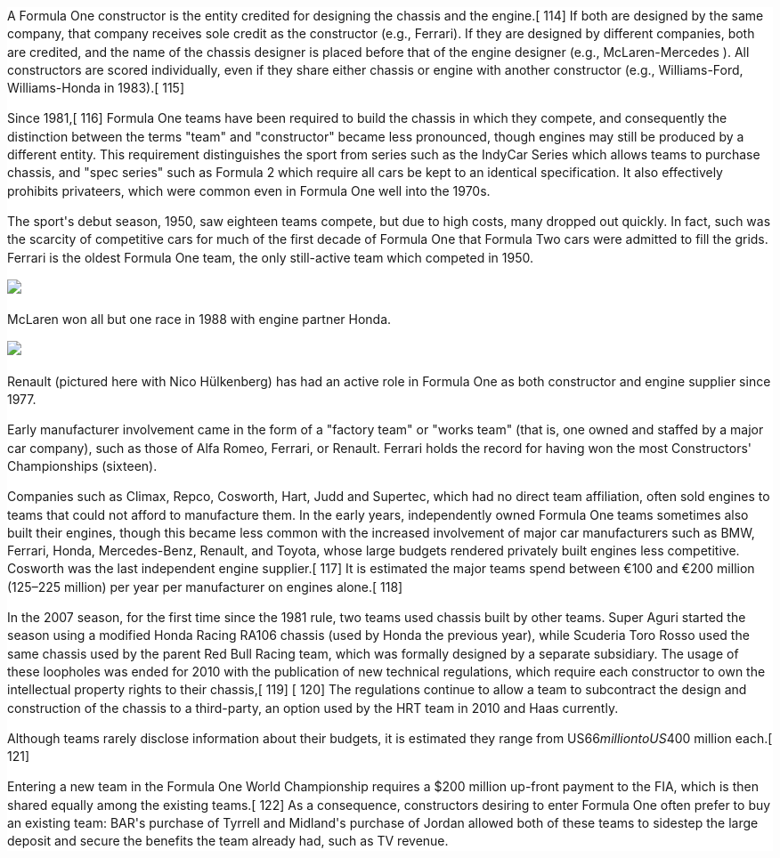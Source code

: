 A Formula One constructor is the entity credited for designing the chassis and the engine.[ 114]  If both are designed by the same company, that company receives sole credit as the constructor (e.g., Ferrari). If they are designed by different companies, both are credited, and the name of the chassis designer is placed before that of the engine designer (e.g., McLaren-Mercedes ). All constructors are scored individually, even if they share either chassis or engine with another constructor (e.g., Williams-Ford, Williams-Honda in 1983).[ 115] 

Since 1981,[ 116]  Formula One teams have been required to build the chassis in which they compete, and consequently the distinction between the terms "team" and "constructor" became less pronounced, though engines may still be produced by a different entity. This requirement distinguishes the sport from series such as the IndyCar Series which allows teams to purchase chassis, and "spec series" such as Formula 2 which require all cars be kept to an identical specification. It also effectively prohibits privateers, which were common even in Formula One well into the 1970s.

The sport's debut season, 1950, saw eighteen teams compete, but due to high costs, many dropped out quickly. In fact, such was the scarcity of competitive cars for much of the first decade of Formula One that Formula Two cars were admitted to fill the grids. Ferrari is the oldest Formula One team, the only still-active team which competed in 1950.

![](//upload.wikimedia.org/wikipedia/commons/thumb/8/84/Ayrton_Senna_1988_Canada.jpg/220px-Ayrton_Senna_1988_Canada.jpg)

McLaren won all but one race in 1988 with engine partner Honda.


![](//upload.wikimedia.org/wikipedia/commons/thumb/4/46/Niko_Hulkenberg-Test_Days_2018_Circuit_Barcelona_%281%29.jpg/220px-Niko_Hulkenberg-Test_Days_2018_Circuit_Barcelona_%281%29.jpg)

Renault (pictured here with Nico Hülkenberg) has had an active role in Formula One as both constructor and engine supplier since 1977.

Early manufacturer involvement came in the form of a "factory team" or "works team" (that is, one owned and staffed by a major car company), such as those of Alfa Romeo, Ferrari, or Renault. Ferrari holds the record for having won the most Constructors' Championships (sixteen).

Companies such as Climax, Repco, Cosworth, Hart, Judd and Supertec, which had no direct team affiliation, often sold engines to teams that could not afford to manufacture them. In the early years, independently owned Formula One teams sometimes also built their engines, though this became less common with the increased involvement of major car manufacturers such as BMW, Ferrari, Honda, Mercedes-Benz, Renault, and Toyota, whose large budgets rendered privately built engines less competitive. Cosworth was the last independent engine supplier.[ 117]  It is estimated the major teams spend between €100 and €200 million ($125–$225 million) per year per manufacturer on engines alone.[ 118] 

In the 2007 season, for the first time since the 1981 rule, two teams used chassis built by other teams. Super Aguri started the season using a modified Honda Racing RA106 chassis (used by Honda the previous year), while Scuderia Toro Rosso used the same chassis used by the parent Red Bull Racing team, which was formally designed by a separate subsidiary. The usage of these loopholes was ended for 2010 with the publication of new technical regulations, which require each constructor to own the intellectual property rights to their chassis,[ 119] [ 120]  The regulations continue to allow a team to subcontract the design and construction of the chassis to a third-party, an option used by the HRT team in 2010 and Haas currently.

Although teams rarely disclose information about their budgets, it is estimated they range from US$66 million to US$400 million each.[ 121] 

Entering a new team in the Formula One World Championship requires a $200 million up-front payment to the FIA, which is then shared equally among the existing teams.[ 122]  As a consequence, constructors desiring to enter Formula One often prefer to buy an existing team: BAR's purchase of Tyrrell and Midland's purchase of Jordan allowed both of these teams to sidestep the large deposit and secure the benefits the team already had, such as TV revenue.
